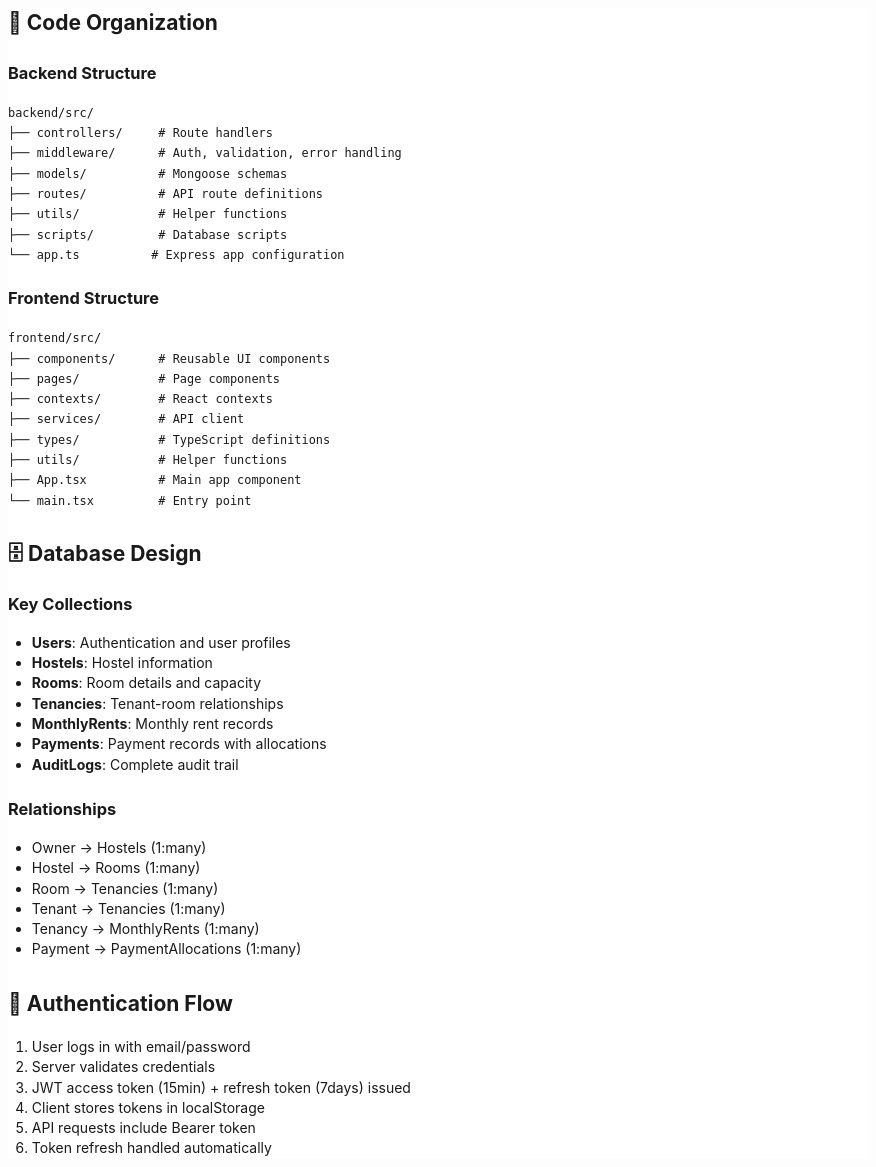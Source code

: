 ## 📁 Code Organization

### Backend Structure
```
backend/src/
├── controllers/     # Route handlers
├── middleware/      # Auth, validation, error handling
├── models/          # Mongoose schemas
├── routes/          # API route definitions
├── utils/           # Helper functions
├── scripts/         # Database scripts
└── app.ts          # Express app configuration
```

### Frontend Structure
```
frontend/src/
├── components/      # Reusable UI components
├── pages/           # Page components
├── contexts/        # React contexts
├── services/        # API client
├── types/           # TypeScript definitions
├── utils/           # Helper functions
├── App.tsx          # Main app component
└── main.tsx         # Entry point
```

## 🗄️ Database Design

### Key Collections
- **Users**: Authentication and user profiles
- **Hostels**: Hostel information
- **Rooms**: Room details and capacity
- **Tenancies**: Tenant-room relationships
- **MonthlyRents**: Monthly rent records
- **Payments**: Payment records with allocations
- **AuditLogs**: Complete audit trail

### Relationships
- Owner → Hostels (1:many)
- Hostel → Rooms (1:many)
- Room → Tenancies (1:many)
- Tenant → Tenancies (1:many)
- Tenancy → MonthlyRents (1:many)
- Payment → PaymentAllocations (1:many)

## 🔐 Authentication Flow

1. User logs in with email/password
2. Server validates credentials
3. JWT access token (15min) + refresh token (7days) issued
4. Client stores tokens in localStorage
5. API requests include Bearer token
6. Token refresh handled automatically
